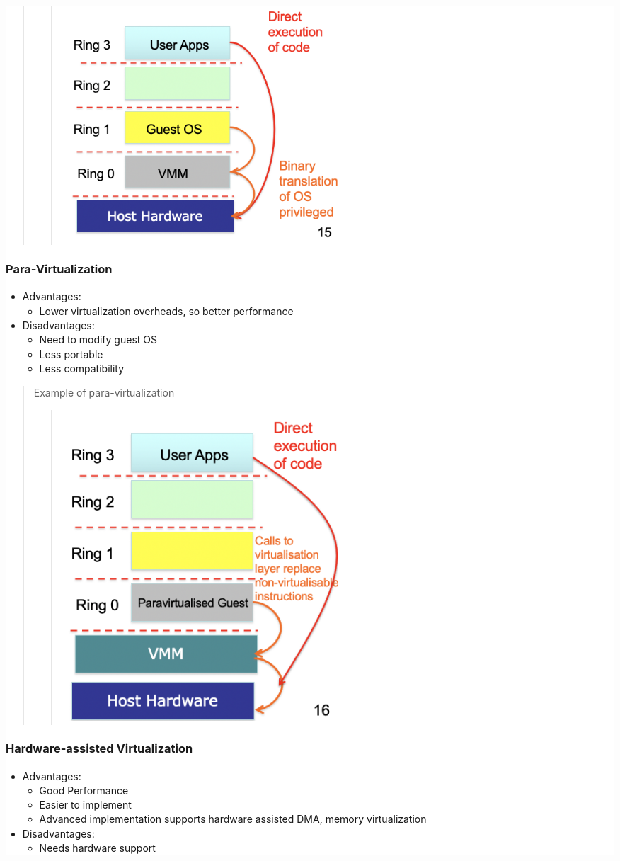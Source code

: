 >><img src="Full_Virtualization.png" width=50%>
### Para-Virtualization
* Advantages:
    * Lower virtualization overheads, so better performance
* Disadvantages:
    * Need to modify guest OS
    * Less portable
    * Less compatibility
>Example of para-virtualization
>><img src='Para_Virtualization.png' width=50%>
### Hardware-assisted Virtualization
* Advantages:
    * Good Performance
    * Easier to implement
    * Advanced implementation supports hardware assisted DMA, memory virtualization
* Disadvantages:
    * Needs hardware support